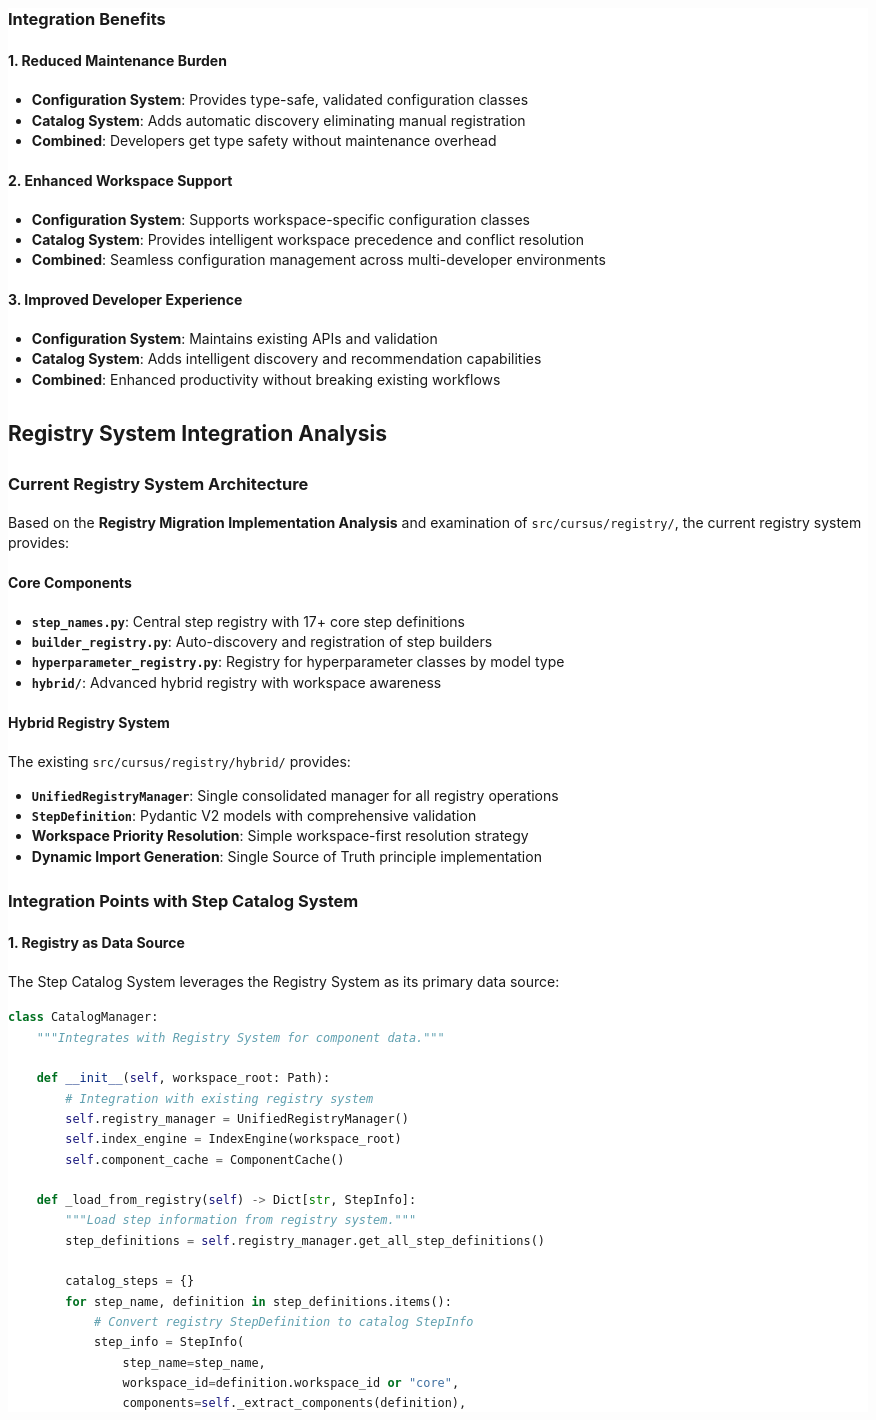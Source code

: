 ### Integration Benefits

#### **1. Reduced Maintenance Burden**
- **Configuration System**: Provides type-safe, validated configuration classes
- **Catalog System**: Adds automatic discovery eliminating manual registration
- **Combined**: Developers get type safety without maintenance overhead

#### **2. Enhanced Workspace Support**
- **Configuration System**: Supports workspace-specific configuration classes
- **Catalog System**: Provides intelligent workspace precedence and conflict resolution
- **Combined**: Seamless configuration management across multi-developer environments

#### **3. Improved Developer Experience**
- **Configuration System**: Maintains existing APIs and validation
- **Catalog System**: Adds intelligent discovery and recommendation capabilities
- **Combined**: Enhanced productivity without breaking existing workflows

## Registry System Integration Analysis

### Current Registry System Architecture

Based on the **Registry Migration Implementation Analysis** and examination of `src/cursus/registry/`, the current registry system provides:

#### **Core Components**
- **`step_names.py`**: Central step registry with 17+ core step definitions
- **`builder_registry.py`**: Auto-discovery and registration of step builders
- **`hyperparameter_registry.py`**: Registry for hyperparameter classes by model type
- **`hybrid/`**: Advanced hybrid registry with workspace awareness

#### **Hybrid Registry System**
The existing `src/cursus/registry/hybrid/` provides:
- **`UnifiedRegistryManager`**: Single consolidated manager for all registry operations
- **`StepDefinition`**: Pydantic V2 models with comprehensive validation
- **Workspace Priority Resolution**: Simple workspace-first resolution strategy
- **Dynamic Import Generation**: Single Source of Truth principle implementation

### Integration Points with Step Catalog System

#### **1. Registry as Data Source**
The Step Catalog System leverages the Registry System as its primary data source:

```python
class CatalogManager:
    """Integrates with Registry System for component data."""
    
    def __init__(self, workspace_root: Path):
        # Integration with existing registry system
        self.registry_manager = UnifiedRegistryManager()
        self.index_engine = IndexEngine(workspace_root)
        self.component_cache = ComponentCache()
    
    def _load_from_registry(self) -> Dict[str, StepInfo]:
        """Load step information from registry system."""
        step_definitions = self.registry_manager.get_all_step_definitions()
        
        catalog_steps = {}
        for step_name, definition in step_definitions.items():
            # Convert registry StepDefinition to catalog StepInfo
            step_info = StepInfo(
                step_name=step_name,
                workspace_id=definition.workspace_id or "core",
                components=self._extract_components(definition),
```